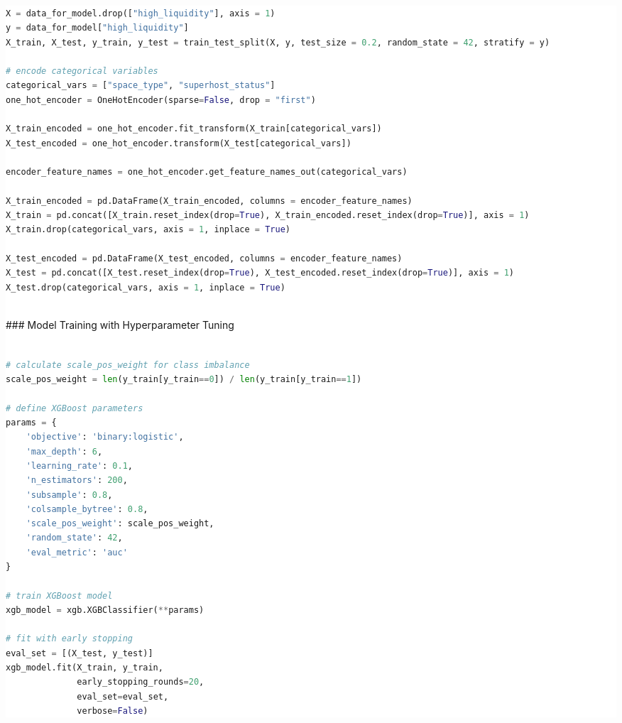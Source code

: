 ```python
X = data_for_model.drop(["high_liquidity"], axis = 1)
y = data_for_model["high_liquidity"]
X_train, X_test, y_train, y_test = train_test_split(X, y, test_size = 0.2, random_state = 42, stratify = y)

# encode categorical variables
categorical_vars = ["space_type", "superhost_status"]
one_hot_encoder = OneHotEncoder(sparse=False, drop = "first")

X_train_encoded = one_hot_encoder.fit_transform(X_train[categorical_vars])
X_test_encoded = one_hot_encoder.transform(X_test[categorical_vars])

encoder_feature_names = one_hot_encoder.get_feature_names_out(categorical_vars)

X_train_encoded = pd.DataFrame(X_train_encoded, columns = encoder_feature_names)
X_train = pd.concat([X_train.reset_index(drop=True), X_train_encoded.reset_index(drop=True)], axis = 1)
X_train.drop(categorical_vars, axis = 1, inplace = True)

X_test_encoded = pd.DataFrame(X_test_encoded, columns = encoder_feature_names)
X_test = pd.concat([X_test.reset_index(drop=True), X_test_encoded.reset_index(drop=True)], axis = 1)
X_test.drop(categorical_vars, axis = 1, inplace = True)

```

<br>
### Model Training with Hyperparameter Tuning <a name="xgb-model-training"></a>

```python

# calculate scale_pos_weight for class imbalance
scale_pos_weight = len(y_train[y_train==0]) / len(y_train[y_train==1])

# define XGBoost parameters
params = {
    'objective': 'binary:logistic',
    'max_depth': 6,
    'learning_rate': 0.1,
    'n_estimators': 200,
    'subsample': 0.8,
    'colsample_bytree': 0.8,
    'scale_pos_weight': scale_pos_weight,
    'random_state': 42,
    'eval_metric': 'auc'
}

# train XGBoost model
xgb_model = xgb.XGBClassifier(**params)

# fit with early stopping
eval_set = [(X_test, y_test)]
xgb_model.fit(X_train, y_train, 
              early_stopping_rounds=20,
              eval_set=eval_set,
              verbose=False)

```
